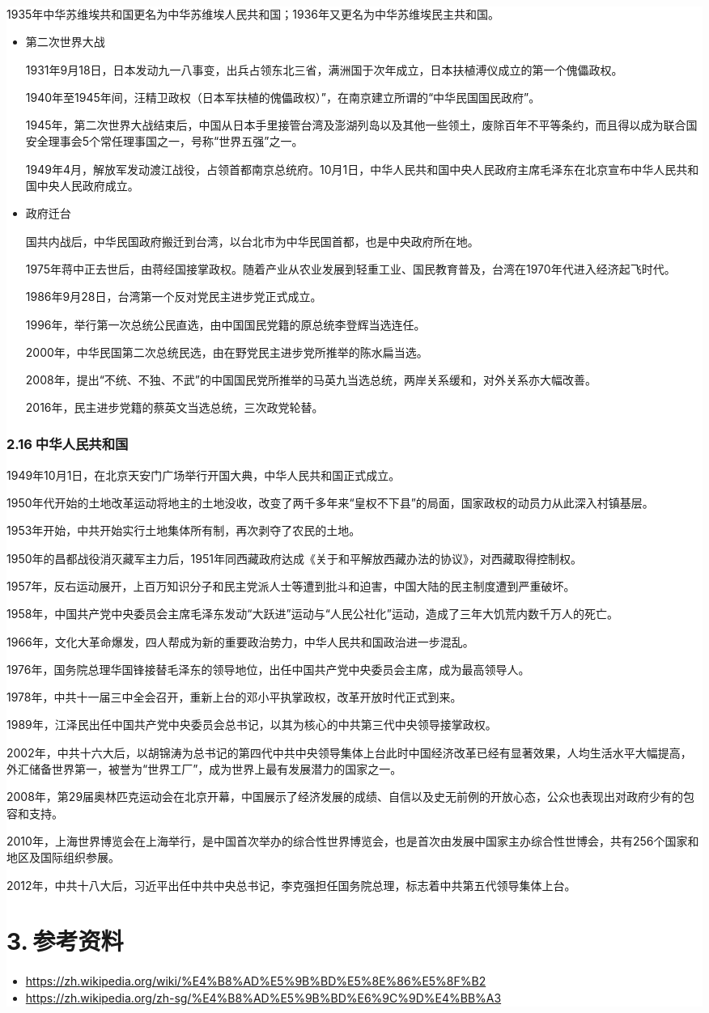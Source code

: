   1935年中华苏维埃共和国更名为中华苏维埃人民共和国；1936年又更名为中华苏维埃民主共和国。

+ 第二次世界大战

  1931年9月18日，日本发动九一八事变，出兵占领东北三省，满洲国于次年成立，日本扶植溥仪成立的第一个傀儡政权。

  1940年至1945年间，汪精卫政权（日本军扶植的傀儡政权）”，在南京建立所谓的“中华民国国民政府”。

  1945年，第二次世界大战结束后，中国从日本手里接管台湾及澎湖列岛以及其他一些领土，废除百年不平等条约，而且得以成为联合国安全理事会5个常任理事国之一，号称“世界五强”之一。

  1949年4月，解放军发动渡江战役，占领首都南京总统府。10月1日，中华人民共和国中央人民政府主席毛泽东在北京宣布中华人民共和国中央人民政府成立。

+ 政府迁台

  国共内战后，中华民国政府搬迁到台湾，以台北市为中华民国首都，也是中央政府所在地。

  1975年蒋中正去世后，由蒋经国接掌政权。随着产业从农业发展到轻重工业、国民教育普及，台湾在1970年代进入经济起飞时代。

  1986年9月28日，台湾第一个反对党民主进步党正式成立。

  1996年，举行第一次总统公民直选，由中国国民党籍的原总统李登辉当选连任。

  2000年，中华民国第二次总统民选，由在野党民主进步党所推举的陈水扁当选。

  2008年，提出“不统、不独、不武”的中国国民党所推举的马英九当选总统，两岸关系缓和，对外关系亦大幅改善。

  2016年，民主进步党籍的蔡英文当选总统，三次政党轮替。



### 2.16 中华人民共和国

1949年10月1日，在北京天安门广场举行开国大典，中华人民共和国正式成立。

1950年代开始的土地改革运动将地主的土地没收，改变了两千多年来“皇权不下县”的局面，国家政权的动员力从此深入村镇基层。

1953年开始，中共开始实行土地集体所有制，再次剥夺了农民的土地。

1950年的昌都战役消灭藏军主力后，1951年同西藏政府达成《关于和平解放西藏办法的协议》，对西藏取得控制权。

1957年，反右运动展开，上百万知识分子和民主党派人士等遭到批斗和迫害，中国大陆的民主制度遭到严重破坏。

1958年，中国共产党中央委员会主席毛泽东发动“大跃进”运动与“人民公社化”运动，造成了三年大饥荒内数千万人的死亡。

1966年，文化大革命爆发，四人帮成为新的重要政治势力，中华人民共和国政治进一步混乱。

1976年，国务院总理华国锋接替毛泽东的领导地位，出任中国共产党中央委员会主席，成为最高领导人。

1978年，中共十一届三中全会召开，重新上台的邓小平执掌政权，改革开放时代正式到来。

1989年，江泽民出任中国共产党中央委员会总书记，以其为核心的中共第三代中央领导接掌政权。

2002年，中共十六大后，以胡锦涛为总书记的第四代中共中央领导集体上台此时中国经济改革已经有显著效果，人均生活水平大幅提高，外汇储备世界第一，被誉为“世界工厂”，成为世界上最有发展潜力的国家之一。

2008年，第29届奥林匹克运动会在北京开幕，中国展示了经济发展的成绩、自信以及史无前例的开放心态，公众也表现出对政府少有的包容和支持。

2010年，上海世界博览会在上海举行，是中国首次举办的综合性世界博览会，也是首次由发展中国家主办综合性世博会，共有256个国家和地区及国际组织参展。

2012年，中共十八大后，习近平出任中共中央总书记，李克强担任国务院总理，标志着中共第五代领导集体上台。



# 3. 参考资料

+ https://zh.wikipedia.org/wiki/%E4%B8%AD%E5%9B%BD%E5%8E%86%E5%8F%B2
+ https://zh.wikipedia.org/zh-sg/%E4%B8%AD%E5%9B%BD%E6%9C%9D%E4%BB%A3
